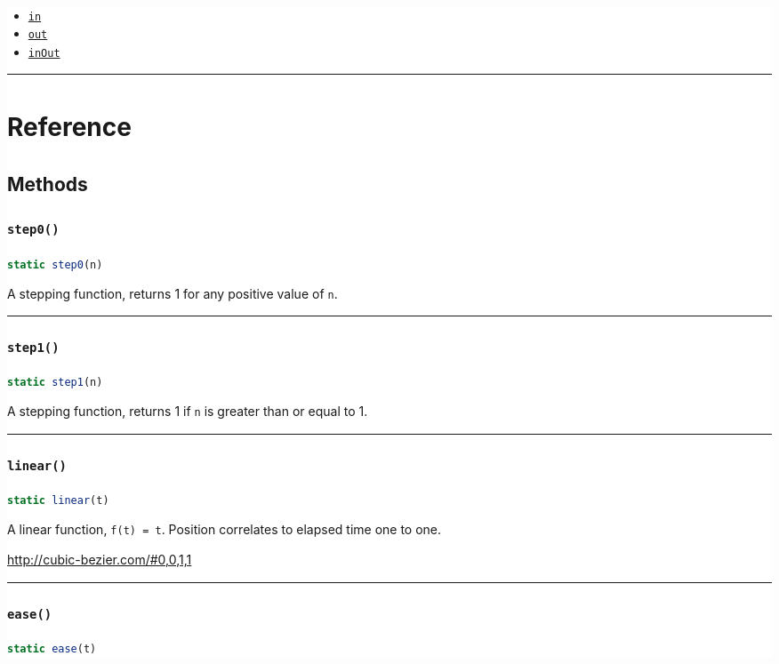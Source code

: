 - [`in`](easing.md#in)
- [`out`](easing.md#out)
- [`inOut`](easing.md#inout)




---

# Reference

## Methods

### `step0()`

```javascript
static step0(n)
```


A stepping function, returns 1 for any positive value of `n`.




---

### `step1()`

```javascript
static step1(n)
```


A stepping function, returns 1 if `n` is greater than or equal to 1.




---

### `linear()`

```javascript
static linear(t)
```


A linear function, `f(t) = t`. Position correlates to elapsed time one to
one.

http://cubic-bezier.com/#0,0,1,1




---

### `ease()`

```javascript
static ease(t)
```
